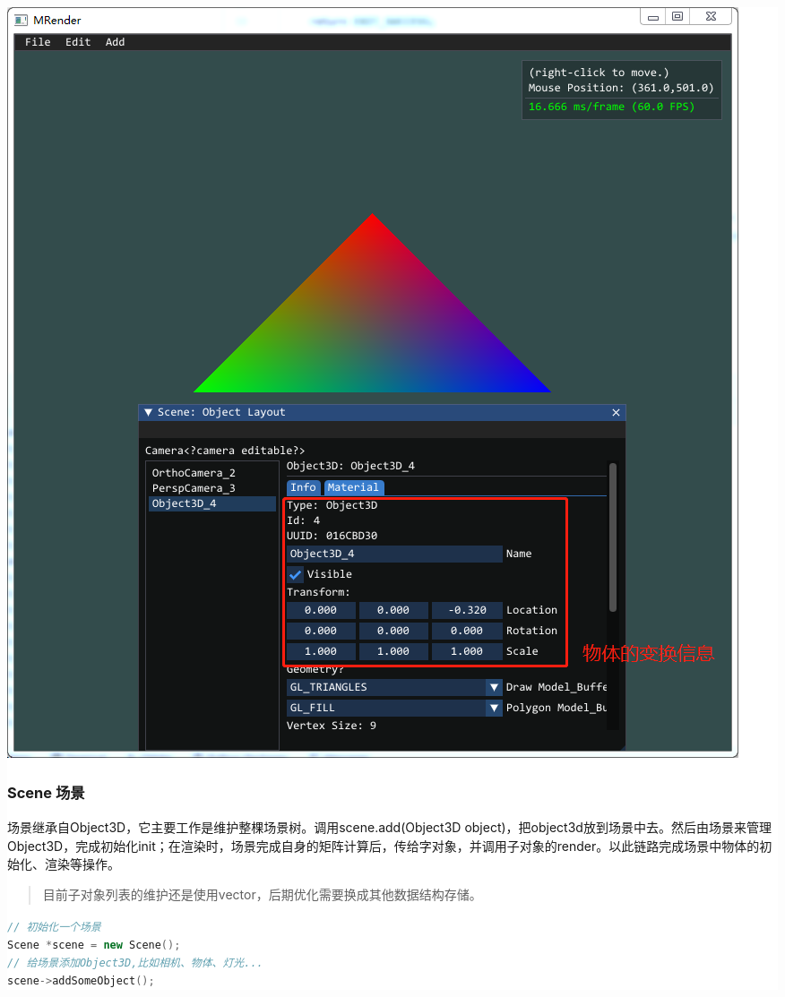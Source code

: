 ![Object3D](../assets/object3dpreview.png)

### Scene 场景
场景继承自Object3D，它主要工作是维护整棵场景树。调用scene.add(Object3D object)，把object3d放到场景中去。然后由场景来管理Object3D，完成初始化init；在渲染时，场景完成自身的矩阵计算后，传给字对象，并调用子对象的render。以此链路完成场景中物体的初始化、渲染等操作。

> 目前子对象列表的维护还是使用vector，后期优化需要换成其他数据结构存储。

```cpp
// 初始化一个场景
Scene *scene = new Scene();
// 给场景添加Object3D,比如相机、物体、灯光...
scene->addSomeObject();
```
